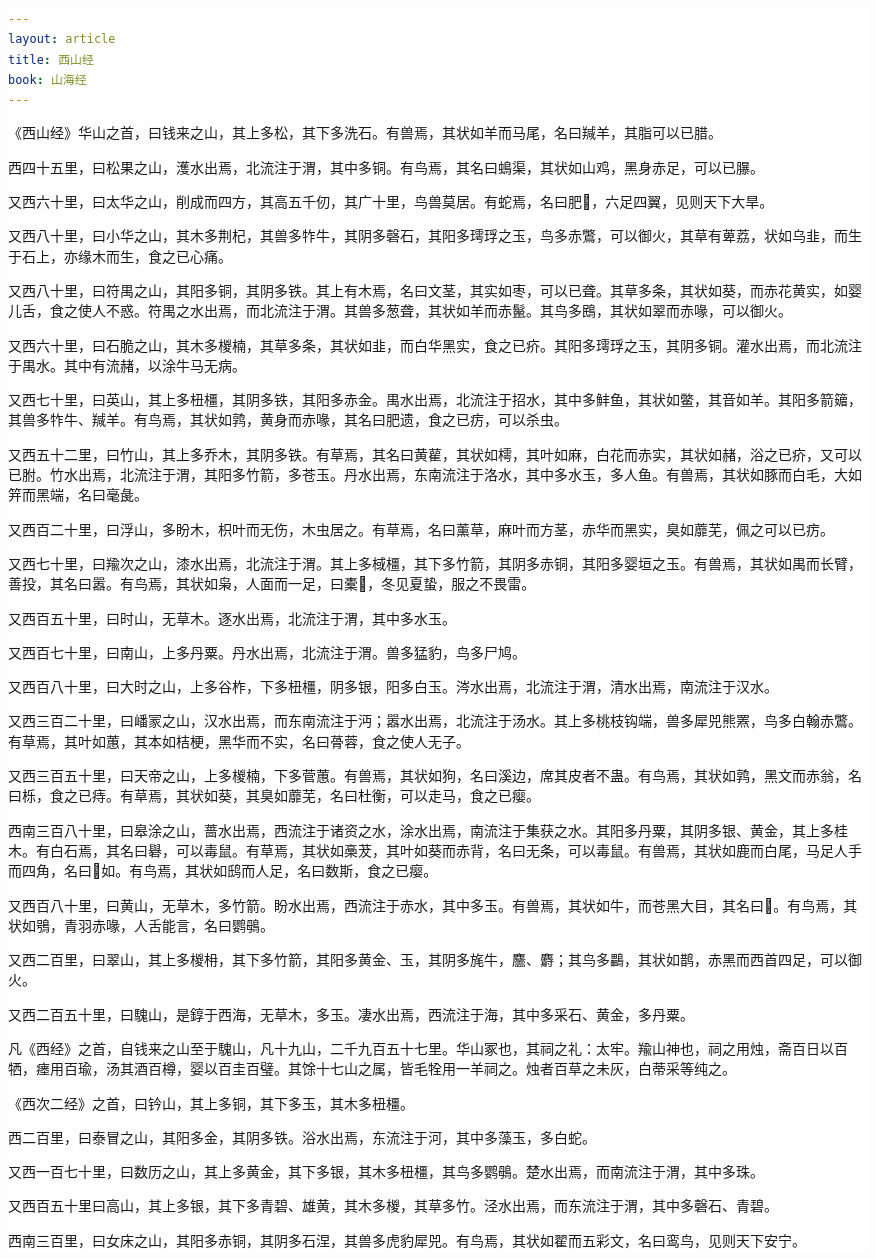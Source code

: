 ```yaml
---
layout: article
title: 西山经
book: 山海经
---
```


《西山经》华山之首，曰钱来之山，其上多松，其下多洗石。有兽焉，其状如羊而马尾，名曰羬羊，其脂可以已腊。

西四十五里，曰松果之山，濩水出焉，北流注于渭，其中多铜。有鸟焉，其名曰䳋渠，其状如山鸡，黑身赤足，可以已𦢊。

又西六十里，曰太华之山，削成而四方，其高五千仞，其广十里，鸟兽莫居。有蛇焉，名曰肥𧔥，六足四翼，见则天下大旱。

又西八十里，曰小华之山，其木多荆杞，其兽多㸲牛，其阴多磬石，其阳多㻬琈之玉，鸟多赤鷩，可以御火，其草有萆荔，状如乌韭，而生于石上，亦缘木而生，食之已心痛。

又西八十里，曰符禺之山，其阳多铜，其阴多铁。其上有木焉，名曰文茎，其实如枣，可以已聋。其草多条，其状如葵，而赤花黄实，如婴儿舌，食之使人不惑。符禺之水出焉，而北流注于渭。其兽多葱聋，其状如羊而赤鬣。其鸟多鴖，其状如翠而赤喙，可以御火。

又西六十里，曰石脆之山，其木多椶楠，其草多条，其状如韭，而白华黑实，食之已疥。其阳多㻬琈之玉，其阴多铜。灌水出焉，而北流注于禺水。其中有流赭，以涂牛马无病。

又西七十里，曰英山，其上多杻橿，其阴多铁，其阳多赤金。禺水出焉，北流注于招水，其中多䰷鱼，其状如鳖，其音如羊。其阳多箭䉋，其兽多㸲牛、羬羊。有鸟焉，其状如鹑，黄身而赤喙，其名曰肥遗，食之已疠，可以杀虫。

又西五十二里，曰竹山，其上多乔木，其阴多铁。有草焉，其名曰黄雚，其状如樗，其叶如麻，白花而赤实，其状如赭，浴之已疥，又可以已胕。竹水出焉，北流注于渭，其阳多竹箭，多苍玉。丹水出焉，东南流注于洛水，其中多水玉，多人鱼。有兽焉，其状如豚而白毛，大如笄而黑端，名曰毫彘。

又西百二十里，曰浮山，多盼木，枳叶而无伤，木虫居之。有草焉，名曰薰草，麻叶而方茎，赤华而黑实，臭如蘼芜，佩之可以已疠。

又西七十里，曰羭次之山，漆水出焉，北流注于渭。其上多棫橿，其下多竹箭，其阴多赤铜，其阳多婴垣之玉。有兽焉，其状如禺而长臂，善投，其名曰嚣。有鸟焉，其状如枭，人面而一足，曰橐𩇯，冬见夏蛰，服之不畏雷。

又西百五十里，曰时山，无草木。逐水出焉，北流注于渭，其中多水玉。

又西百七十里，曰南山，上多丹粟。丹水出焉，北流注于渭。兽多猛豹，鸟多尸鸠。

又西百八十里，曰大时之山，上多谷柞，下多杻橿，阴多银，阳多白玉。涔水出焉，北流注于渭，清水出焉，南流注于汉水。

又西三百二十里，曰嶓冡之山，汉水出焉，而东南流注于沔；嚣水出焉，北流注于汤水。其上多桃枝钩端，兽多犀兕熊罴，鸟多白翰赤鷩。有草焉，其叶如蕙，其本如桔梗，黑华而不实，名曰蓇蓉，食之使人无子。

又西三百五十里，曰天帝之山，上多椶楠，下多菅蕙。有兽焉，其状如狗，名曰溪边，席其皮者不蛊。有鸟焉，其状如鹑，黑文而赤翁，名曰栎，食之已痔。有草焉，其状如葵，其臭如蘼芜，名曰杜衡，可以走马，食之已瘿。

西南三百八十里，曰皋涂之山，蔷水出焉，西流注于诸资之水，涂水出焉，南流注于集获之水。其阳多丹粟，其阴多银、黄金，其上多桂木。有白石焉，其名曰礜，可以毒鼠。有草焉，其状如槀茇，其叶如葵而赤背，名曰无条，可以毒鼠。有兽焉，其状如鹿而白尾，马足人手而四角，名曰𤣎如。有鸟焉，其状如鸱而人足，名曰数斯，食之已瘿。

又西百八十里，曰黄山，无草木，多竹箭。盼水出焉，西流注于赤水，其中多玉。有兽焉，其状如牛，而苍黑大目，其名曰𤛎。有鸟焉，其状如鴞，青羽赤喙，人舌能言，名曰鹦䳇。

又西二百里，曰翠山，其上多椶枏，其下多竹箭，其阳多黄金、玉，其阴多旄牛，麢、麝；其鸟多鸓，其状如鹊，赤黑而西首四足，可以御火。

又西二百五十里，曰騩山，是錞于西海，无草木，多玉。凄水出焉，西流注于海，其中多采石、黄金，多丹粟。

凡《西经》之首，自钱来之山至于騩山，凡十九山，二千九百五十七里。华山冢也，其祠之礼：太牢。羭山神也，祠之用烛，斋百日以百牺，瘗用百瑜，汤其酒百樽，婴以百圭百璧。其馀十七山之属，皆毛牷用一羊祠之。烛者百草之未灰，白蒂采等纯之。

《西次二经》之首，曰钤山，其上多铜，其下多玉，其木多杻橿。

西二百里，曰泰冒之山，其阳多金，其阴多铁。浴水出焉，东流注于河，其中多藻玉，多白蛇。

又西一百七十里，曰数历之山，其上多黄金，其下多银，其木多杻橿，其鸟多鹦䳇。楚水出焉，而南流注于渭，其中多珠。

又西百五十里曰高山，其上多银，其下多青碧、雄黄，其木多椶，其草多竹。泾水出焉，而东流注于渭，其中多磬石、青碧。

西南三百里，曰女床之山，其阳多赤铜，其阴多石涅，其兽多虎豹犀兕。有鸟焉，其状如翟而五彩文，名曰鸾鸟，见则天下安宁。
